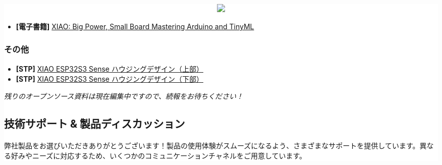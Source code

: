 <div align="middle"><img width="400" src="https://mjrovai.github.io/XIAO_Big_Power_Small_Board-ebook/cover.jpg" /></div>

- **[電子書籍]** [XIAO: Big Power, Small Board Mastering Arduino and TinyML](https://mjrovai.github.io/XIAO_Big_Power_Small_Board-ebook/)

### その他

- **[STP]** [XIAO ESP32S3 Sense ハウジングデザイン（上部）](https://files.seeedstudio.com/wiki/SeeedStudio-XIAO-ESP32S3/res/XIAO-ESP32S3-Sense-housing-design(top).stp)
- **[STP]** [XIAO ESP32S3 Sense ハウジングデザイン（下部）](https://files.seeedstudio.com/wiki/SeeedStudio-XIAO-ESP32S3/res/XIAO-ESP32S3-Sense-housing-design(bottom).stp)

*残りのオープンソース資料は現在編集中ですので、続報をお待ちください！*

## 技術サポート & 製品ディスカッション

弊社製品をお選びいただきありがとうございます！製品の使用体験がスムーズになるよう、さまざまなサポートを提供しています。異なる好みやニーズに対応するため、いくつかのコミュニケーションチャネルをご用意しています。

<div class="button_tech_support_container">
<a href="https://forum.seeedstudio.com/" class="button_forum"></a> 
<a href="https://www.seeedstudio.com/contacts" class="button_email"></a>
</div>

<div class="button_tech_support_container">
<a href="https://discord.gg/eWkprNDMU7" class="button_discord"></a> 
<a href="https://github.com/Seeed-Studio/wiki-documents/discussions/69" class="button_discussion"></a>
</div>